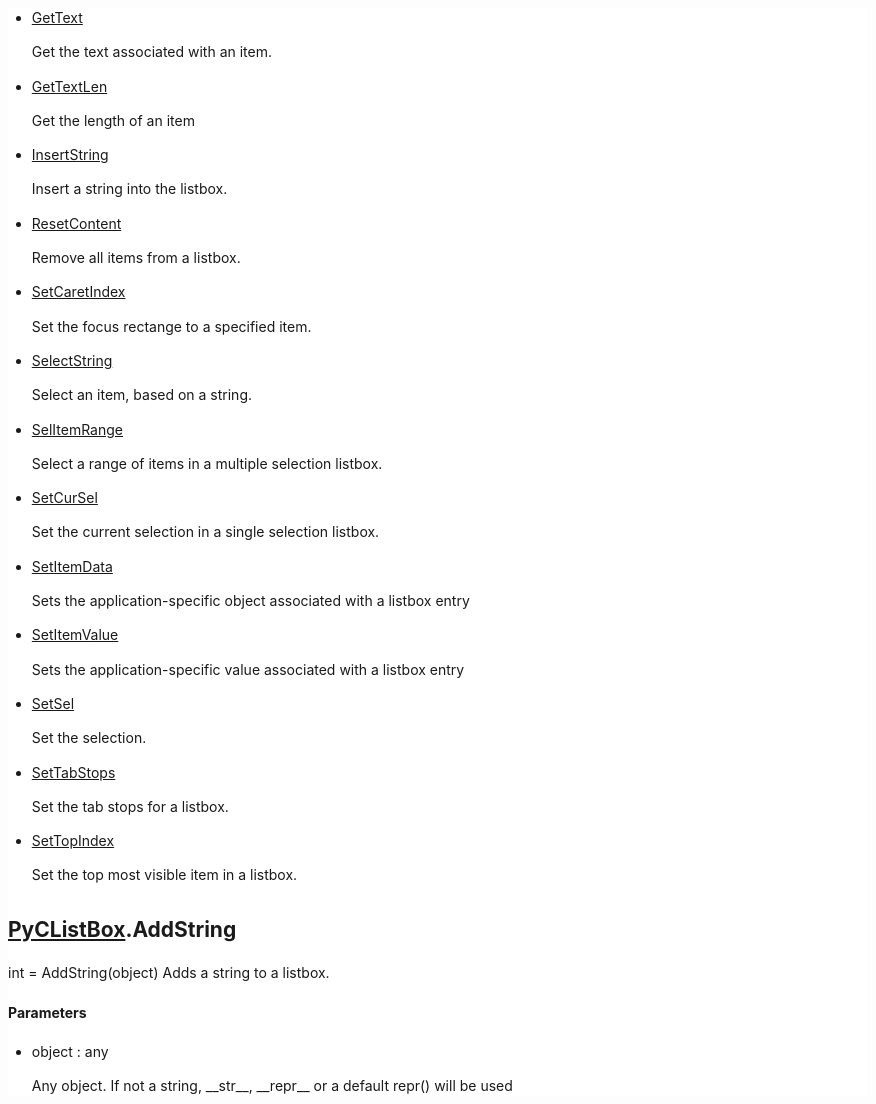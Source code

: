   - [GetText](PyCListBox.md#pyclistboxgettext)

    Get the text associated with an item\.&nbsp;

  - [GetTextLen](PyCListBox.md#pyclistboxgettextlen)

    Get the length of an item&nbsp;

  - [InsertString](PyCListBox.md#pyclistboxinsertstring)

    Insert a string into the listbox\.&nbsp;

  - [ResetContent](PyCListBox.md#pyclistboxresetcontent)

    Remove all items from a listbox\.&nbsp;

  - [SetCaretIndex](PyCListBox.md#pyclistboxsetcaretindex)

    Set the focus rectange to a specified item\.&nbsp;

  - [SelectString](PyCListBox.md#pyclistboxselectstring)

    Select an item, based on a string\.&nbsp;

  - [SelItemRange](PyCListBox.md#pyclistboxselitemrange)

    Select a range of items in a multiple selection listbox\.&nbsp;

  - [SetCurSel](PyCListBox.md#pyclistboxsetcursel)

    Set the current selection in a single selection listbox\.&nbsp;

  - [SetItemData](PyCListBox.md#pyclistboxsetitemdata)

    Sets the application-specific object associated with a listbox entry&nbsp;

  - [SetItemValue](PyCListBox.md#pyclistboxsetitemvalue)

    Sets the application-specific value associated with a listbox entry&nbsp;

  - [SetSel](PyCListBox.md#pyclistboxsetsel)

    Set the selection\.&nbsp;

  - [SetTabStops](PyCListBox.md#pyclistboxsettabstops)

    Set the tab stops for a listbox\.&nbsp;

  - [SetTopIndex](PyCListBox.md#pyclistboxsettopindex)

    Set the top most visible item in a listbox\.&nbsp;


## [PyCListBox](PyCListBox.md#pyclistbox)\.AddString

int = AddString\(object\)
Adds a string to a listbox\.

#### Parameters

  - object : any

    Any object\.  If not a string, \_\_str\_\_, \_\_repr\_\_ or a default repr\(\) will be used
